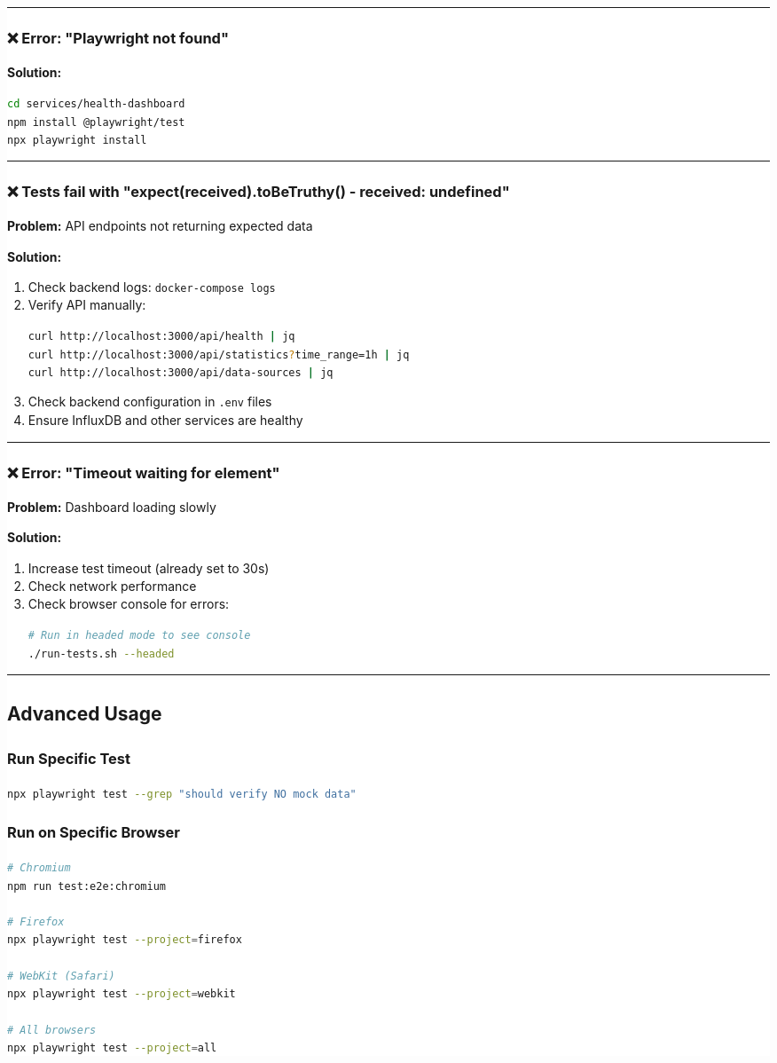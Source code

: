 
---

### ❌ Error: "Playwright not found"

**Solution:**
```bash
cd services/health-dashboard
npm install @playwright/test
npx playwright install
```

---

### ❌ Tests fail with "expect(received).toBeTruthy() - received: undefined"

**Problem:** API endpoints not returning expected data

**Solution:**
1. Check backend logs: `docker-compose logs`
2. Verify API manually:
   ```bash
   curl http://localhost:3000/api/health | jq
   curl http://localhost:3000/api/statistics?time_range=1h | jq
   curl http://localhost:3000/api/data-sources | jq
   ```
3. Check backend configuration in `.env` files
4. Ensure InfluxDB and other services are healthy

---

### ❌ Error: "Timeout waiting for element"

**Problem:** Dashboard loading slowly

**Solution:**
1. Increase test timeout (already set to 30s)
2. Check network performance
3. Check browser console for errors:
   ```bash
   # Run in headed mode to see console
   ./run-tests.sh --headed
   ```

---

## Advanced Usage

### Run Specific Test
```bash
npx playwright test --grep "should verify NO mock data"
```

### Run on Specific Browser
```bash
# Chromium
npm run test:e2e:chromium

# Firefox
npx playwright test --project=firefox

# WebKit (Safari)
npx playwright test --project=webkit

# All browsers
npx playwright test --project=all
```